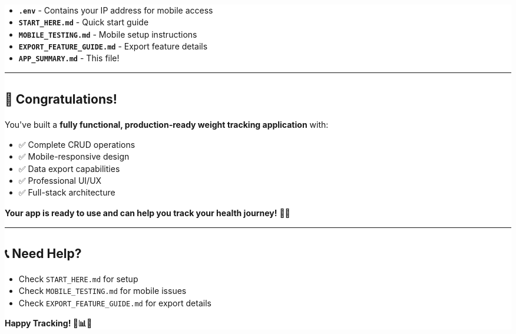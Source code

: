 - **`.env`** - Contains your IP address for mobile access
- **`START_HERE.md`** - Quick start guide
- **`MOBILE_TESTING.md`** - Mobile setup instructions
- **`EXPORT_FEATURE_GUIDE.md`** - Export feature details
- **`APP_SUMMARY.md`** - This file!

---

## 🎉 **Congratulations!**

You've built a **fully functional, production-ready weight tracking application** with:
- ✅ Complete CRUD operations
- ✅ Mobile-responsive design
- ✅ Data export capabilities
- ✅ Professional UI/UX
- ✅ Full-stack architecture

**Your app is ready to use and can help you track your health journey!** 🚀💪

---

## 📞 **Need Help?**

- Check `START_HERE.md` for setup
- Check `MOBILE_TESTING.md` for mobile issues
- Check `EXPORT_FEATURE_GUIDE.md` for export details

**Happy Tracking! 🎯📊💪**
